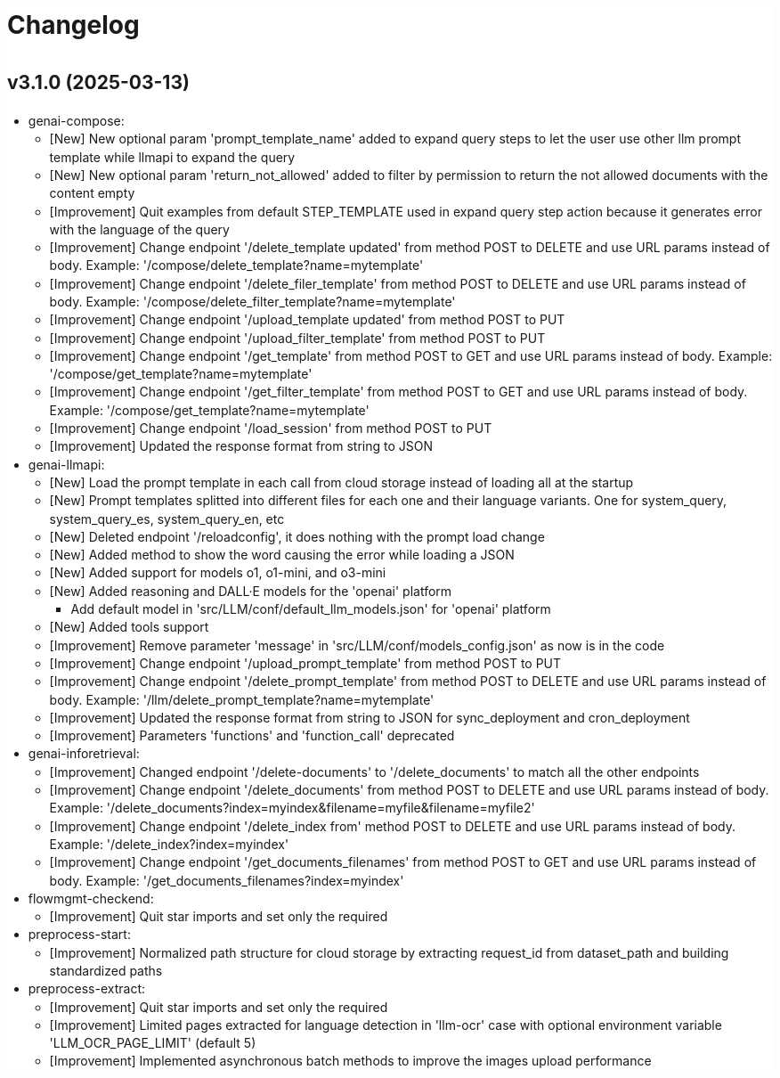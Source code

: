 


# Changelog

## v3.1.0 (2025-03-13)
- genai-compose:
  - [New] New optional param 'prompt_template_name' added to expand query steps to let the user use other llm prompt template while llmapi to expand the query
  - [New] New optional param 'return_not_allowed' added to filter by permission to return the not allowed documents with the content empty
  - [Improvement] Quit examples from default STEP_TEMPLATE used in expand query step action because it generates error with the language of the query
  - [Improvement] Change endpoint '/delete_template updated' from method POST to DELETE and use URL params instead of body. Example: '/compose/delete_template?name=mytemplate'
  - [Improvement] Change endpoint '/delete_filer_template' from method POST to DELETE and use URL params instead of body. Example: '/compose/delete_filter_template?name=mytemplate'
  - [Improvement] Change endpoint '/upload_template updated' from method POST to PUT
  - [Improvement] Change endpoint '/upload_filter_template' from method POST to PUT
  - [Improvement] Change endpoint '/get_template' from method POST to GET and use URL params instead of body. Example: '/compose/get_template?name=mytemplate'
  - [Improvement] Change endpoint '/get_filter_template' from method POST to GET and use URL params instead of body. Example: '/compose/get_template?name=mytemplate'
  - [Improvement] Change endpoint '/load_session' from method POST to PUT
  - [Improvement] Updated the response format from string to JSON
- genai-llmapi:
  - [New] Load the prompt template in each call from cloud storage instead of loading all at the startup
  - [New] Prompt templates splitted into different files for each one and their language variants. One for system_query, system_query_es, system_query_en, etc
  - [New] Deleted endpoint '/reloadconfig', it does nothing with the prompt load change
  - [New] Added method to show the word causing the error while loading a JSON
  - [New] Added support for models o1, o1-mini, and o3-mini
  - [New] Added reasoning and DALL·E models for the 'openai' platform
    - Add default model in 'src/LLM/conf/default_llm_models.json' for 'openai' platform
  - [New] Added tools support
  - [Improvement] Remove parameter 'message' in 'src/LLM/conf/models_config.json' as now is in the code
  - [Improvement] Change endpoint '/upload_prompt_template' from method POST to PUT
  - [Improvement] Change endpoint '/delete_prompt_template' from method POST to DELETE and use URL params instead of body. Example: '/llm/delete_prompt_template?name=mytemplate'
  - [Improvement] Updated the response format from string to JSON for sync_deployment and cron_deployment
  - [Improvement] Parameters 'functions' and 'function_call' deprecated
- genai-inforetrieval:
  - [Improvement] Changed endpoint '/delete-documents' to '/delete_documents' to match all the other endpoints
  - [Improvement] Change endpoint '/delete_documents' from method POST to DELETE and use URL params instead of body. Example: '/delete_documents?index=myindex&filename=myfile&filename=myfile2'
  - [Improvement] Change endpoint '/delete_index from' method POST to DELETE and use URL params instead of body. Example: '/delete_index?index=myindex'
  - [Improvement] Change endpoint '/get_documents_filenames' from method POST to GET and use URL params instead of body. Example: '/get_documents_filenames?index=myindex'
- flowmgmt-checkend:
  - [Improvement] Quit star imports and set only the required
- preprocess-start: 
  - [Improvement] Normalized path structure for cloud storage by extracting request_id from dataset_path and building standardized paths
- preprocess-extract:
  - [Improvement] Quit star imports and set only the required
  - [Improvement] Limited pages extracted for language detection in 'llm-ocr' case with optional environment variable 'LLM_OCR_PAGE_LIMIT' (default 5)
  - [Improvement] Implemented asynchronous batch methods to improve the images upload performance